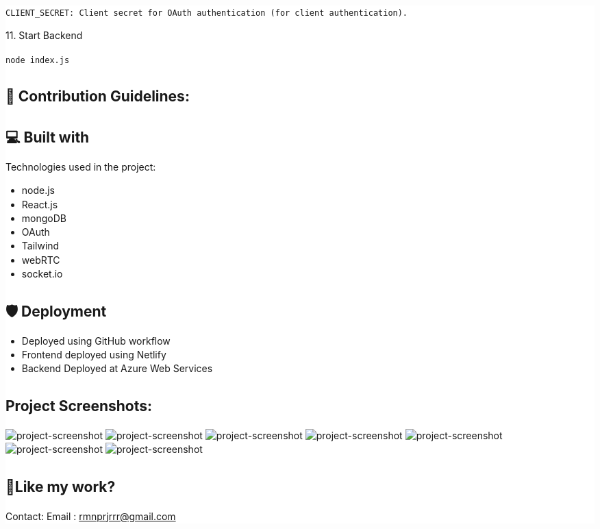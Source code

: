 ```
CLIENT_SECRET: Client secret for OAuth authentication (for client authentication).
```

<p>11. Start Backend</p>

```
node index.js
```

<h2>🍰 Contribution Guidelines:</h2>

  
  
<h2>💻 Built with</h2>

Technologies used in the project:

*   node.js
*   React.js
*   mongoDB
*   OAuth
*   Tailwind
*   webRTC
*   socket.io

<h2>🛡️ Deployment</h2>

* Deployed using GitHub workflow<br>
* Frontend deployed using Netlify<br>
* Backend Deployed at Azure Web Services
<h2>Project Screenshots:</h2>

<img src="https://res.cloudinary.com/dd5kr52er/image/upload/v1711900222/Screenshot_2024-03-31_20523d7_avxe6j.png" alt="project-screenshot" width="1000" height="400/">

<img src="https://res.cloudinary.com/dd5kr52er/image/upload/v1711900222/Screenshot_2024-03-31_205623_nqnsjg.png" alt="project-screenshot" width="1000" height="400/">

<img src="https://res.cloudinary.com/dd5kr52er/image/upload/v1711900222/Screenshot_2024-03-31_205447_eb4eic.png" alt="project-screenshot" width="1000" height="400/">

<img src="https://res.cloudinary.com/dd5kr52er/image/upload/v1711900222/Screenshot_2024-03-31_205350_mytzo2.png" alt="project-screenshot" width="1000" height="400/">

<img src="https://res.cloudinary.com/dd5kr52er/image/upload/v1711900221/Screenshot_2024-03-31_205412_gkeoj9.png" alt="project-screenshot" width="1000" height="400/">

<img src="https://res.cloudinary.com/dd5kr52er/image/upload/v1711900220/Screenshot_2024-03-31_205549_pwjrwo.png" alt="project-screenshot" width="1000" height="400/">

<img src="https://res.cloudinary.com/dd5kr52er/image/upload/v1711900219/Screenshot_2024-03-31_205553_t1asz4.png" alt="project-screenshot" width="1000" height="400/">

  
<h2>💖Like my work?</h2>

Contact: Email : rmnprjrrr@gmail.com
